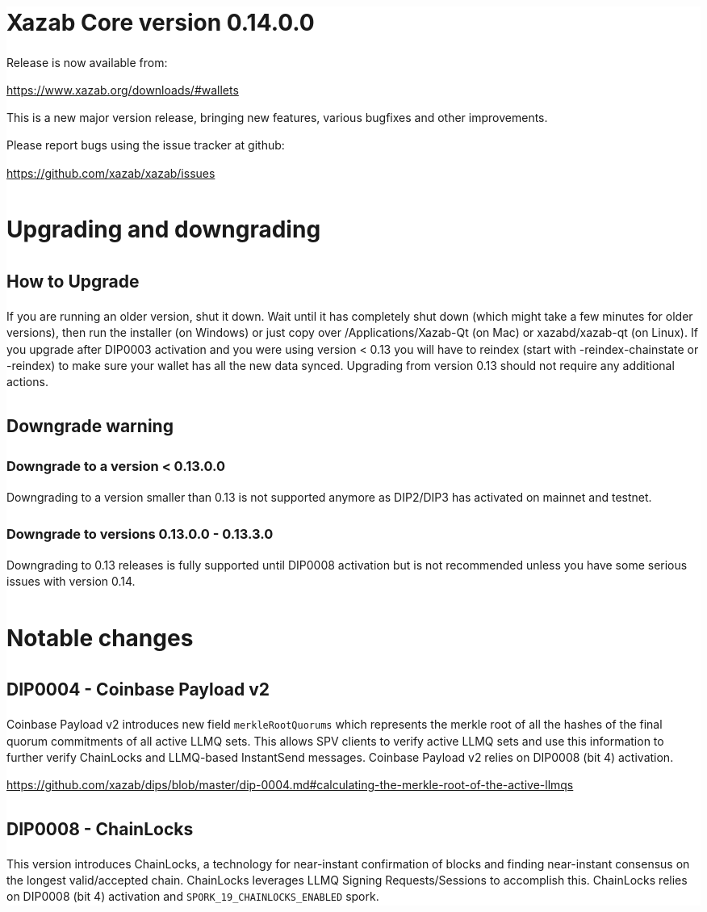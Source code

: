 Xazab Core version 0.14.0.0
==========================

Release is now available from:

  <https://www.xazab.org/downloads/#wallets>

This is a new major version release, bringing new features, various bugfixes and other improvements.

Please report bugs using the issue tracker at github:

  <https://github.com/xazab/xazab/issues>


Upgrading and downgrading
=========================

How to Upgrade
--------------

If you are running an older version, shut it down. Wait until it has completely
shut down (which might take a few minutes for older versions), then run the
installer (on Windows) or just copy over /Applications/Xazab-Qt (on Mac) or
xazabd/xazab-qt (on Linux). If you upgrade after DIP0003 activation and you were
using version < 0.13 you will have to reindex (start with -reindex-chainstate
or -reindex) to make sure your wallet has all the new data synced. Upgrading from
version 0.13 should not require any additional actions.

Downgrade warning
-----------------

### Downgrade to a version < 0.13.0.0

Downgrading to a version smaller than 0.13 is not supported anymore as DIP2/DIP3 has
activated on mainnet and testnet.

### Downgrade to versions 0.13.0.0 - 0.13.3.0

Downgrading to 0.13 releases is fully supported until DIP0008 activation but is not
recommended unless you have some serious issues with version 0.14.

Notable changes
===============

DIP0004 - Coinbase Payload v2
-----------------------------
Coinbase Payload v2 introduces new field `merkleRootQuorums` which represents the merkle root of
all the hashes of the final quorum commitments of all active LLMQ sets. This allows SPV clients
to verify active LLMQ sets and use this information to further verify ChainLocks and LLMQ-based
InstantSend messages. Coinbase Payload v2 relies on DIP0008 (bit 4) activation.

https://github.com/xazab/dips/blob/master/dip-0004.md#calculating-the-merkle-root-of-the-active-llmqs

DIP0008 - ChainLocks
--------------------
This version introduces ChainLocks, a technology for near-instant confirmation of blocks and
finding near-instant consensus on the longest valid/accepted chain. ChainLocks leverages LLMQ
Signing Requests/Sessions to accomplish this. ChainLocks relies on DIP0008 (bit 4) activation and
`SPORK_19_CHAINLOCKS_ENABLED` spork.
